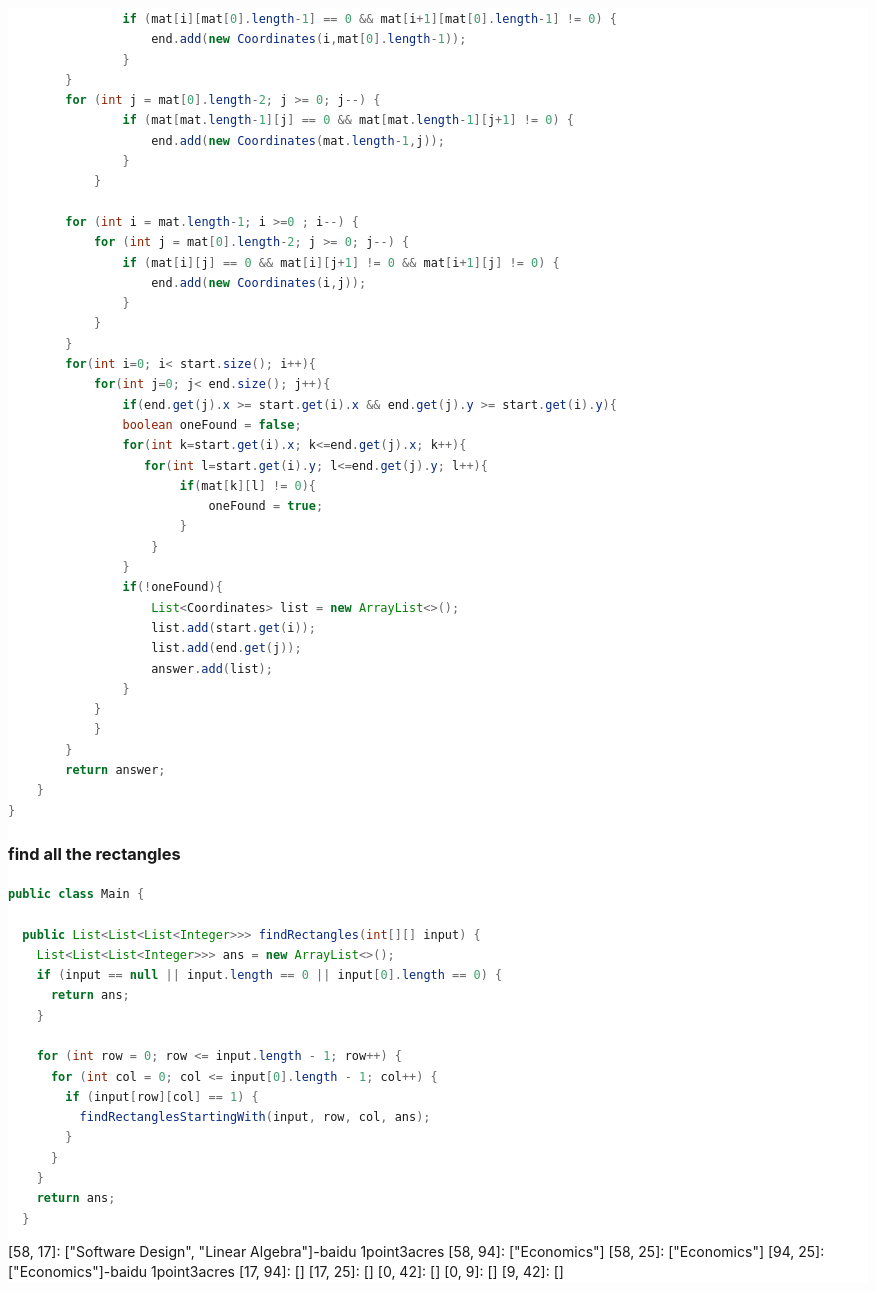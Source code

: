 ```java
                if (mat[i][mat[0].length-1] == 0 && mat[i+1][mat[0].length-1] != 0) {  
                    end.add(new Coordinates(i,mat[0].length-1));
                }
        }
        for (int j = mat[0].length-2; j >= 0; j--) {
                if (mat[mat.length-1][j] == 0 && mat[mat.length-1][j+1] != 0) {  
                    end.add(new Coordinates(mat.length-1,j));
                }
            }
        
        for (int i = mat.length-1; i >=0 ; i--) {
            for (int j = mat[0].length-2; j >= 0; j--) {
                if (mat[i][j] == 0 && mat[i][j+1] != 0 && mat[i+1][j] != 0) {  
                    end.add(new Coordinates(i,j));
                }
            }
        }
        for(int i=0; i< start.size(); i++){
            for(int j=0; j< end.size(); j++){
                if(end.get(j).x >= start.get(i).x && end.get(j).y >= start.get(i).y){
                boolean oneFound = false;
                for(int k=start.get(i).x; k<=end.get(j).x; k++){
                   for(int l=start.get(i).y; l<=end.get(j).y; l++){
                        if(mat[k][l] != 0){
                            oneFound = true;
                        }
                    } 
                }
                if(!oneFound){
                    List<Coordinates> list = new ArrayList<>();
                    list.add(start.get(i));
                    list.add(end.get(j));
                    answer.add(list);
                }
            }
            }
        }
        return answer;
    }
}
```

### find all the rectangles
```java
public class Main {

  public List<List<List<Integer>>> findRectangles(int[][] input) {
    List<List<List<Integer>>> ans = new ArrayList<>();
    if (input == null || input.length == 0 || input[0].length == 0) {
      return ans;
    }

    for (int row = 0; row <= input.length - 1; row++) {
      for (int col = 0; col <= input[0].length - 1; col++) {
        if (input[row][col] == 1) {
          findRectanglesStartingWith(input, row, col, ans);
        }
      }
    }
    return ans;
  }

```

  [58, 17]: ["Software Design", "Linear Algebra"]-baidu 1point3acres
  [58, 94]: ["Economics"]
  [58, 25]: ["Economics"]
  [94, 25]: ["Economics"]-baidu 1point3acres
  [17, 94]: []
  [17, 25]: []
  [0, 42]: []
  [0, 9]: []
  [9, 42]: []